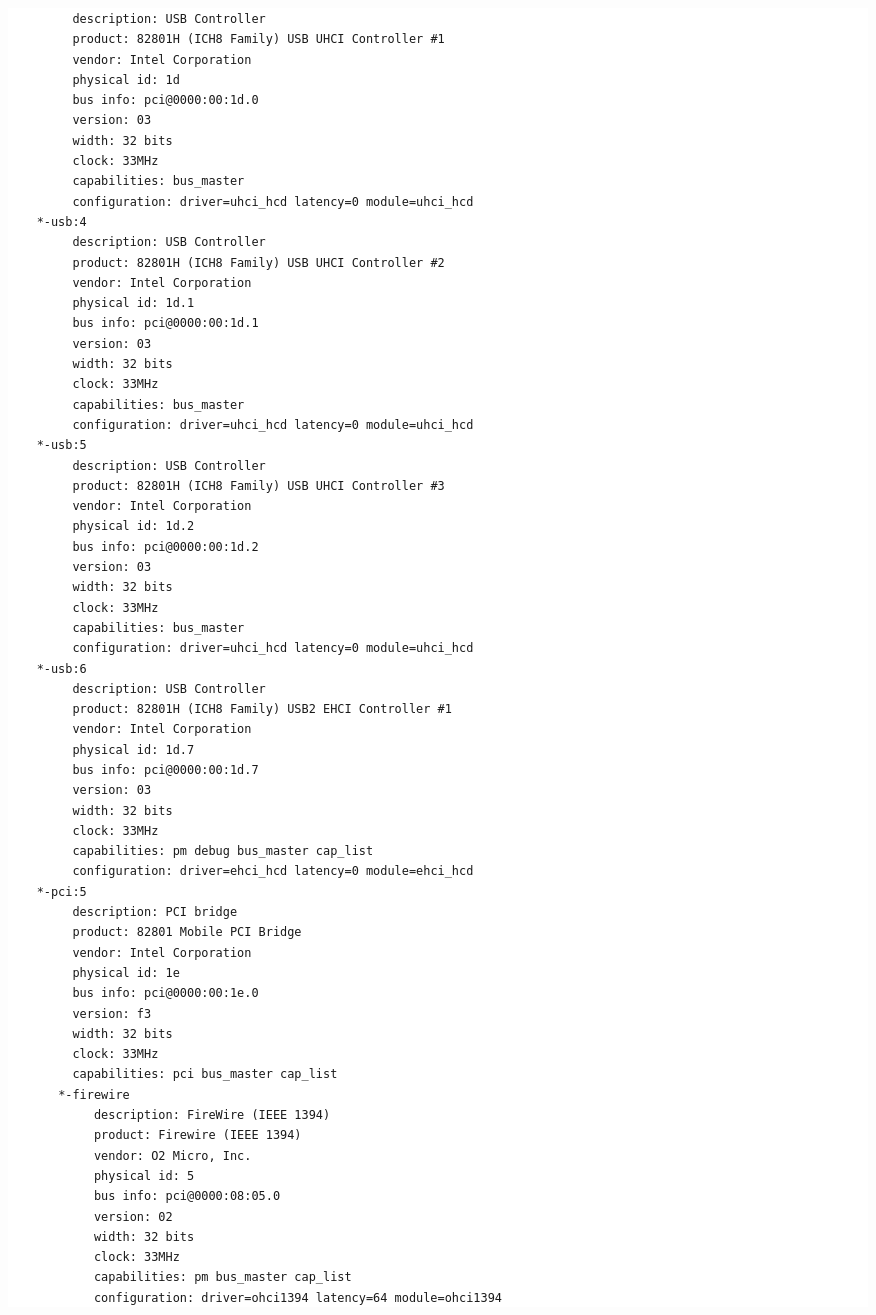              description: USB Controller
             product: 82801H (ICH8 Family) USB UHCI Controller #1
             vendor: Intel Corporation
             physical id: 1d
             bus info: pci@0000:00:1d.0
             version: 03
             width: 32 bits
             clock: 33MHz
             capabilities: bus_master
             configuration: driver=uhci_hcd latency=0 module=uhci_hcd
        *-usb:4
             description: USB Controller
             product: 82801H (ICH8 Family) USB UHCI Controller #2
             vendor: Intel Corporation
             physical id: 1d.1
             bus info: pci@0000:00:1d.1
             version: 03
             width: 32 bits
             clock: 33MHz
             capabilities: bus_master
             configuration: driver=uhci_hcd latency=0 module=uhci_hcd
        *-usb:5
             description: USB Controller
             product: 82801H (ICH8 Family) USB UHCI Controller #3
             vendor: Intel Corporation
             physical id: 1d.2
             bus info: pci@0000:00:1d.2
             version: 03
             width: 32 bits
             clock: 33MHz
             capabilities: bus_master
             configuration: driver=uhci_hcd latency=0 module=uhci_hcd
        *-usb:6
             description: USB Controller
             product: 82801H (ICH8 Family) USB2 EHCI Controller #1
             vendor: Intel Corporation
             physical id: 1d.7
             bus info: pci@0000:00:1d.7
             version: 03
             width: 32 bits
             clock: 33MHz
             capabilities: pm debug bus_master cap_list
             configuration: driver=ehci_hcd latency=0 module=ehci_hcd
        *-pci:5
             description: PCI bridge
             product: 82801 Mobile PCI Bridge
             vendor: Intel Corporation
             physical id: 1e
             bus info: pci@0000:00:1e.0
             version: f3
             width: 32 bits
             clock: 33MHz
             capabilities: pci bus_master cap_list
           *-firewire
                description: FireWire (IEEE 1394)
                product: Firewire (IEEE 1394)
                vendor: O2 Micro, Inc.
                physical id: 5
                bus info: pci@0000:08:05.0
                version: 02
                width: 32 bits
                clock: 33MHz
                capabilities: pm bus_master cap_list
                configuration: driver=ohci1394 latency=64 module=ohci1394